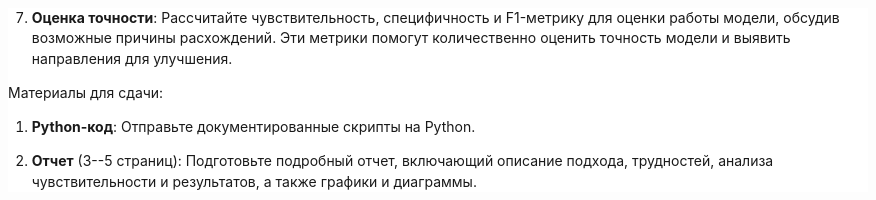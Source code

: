 7.  **Оценка точности**: Рассчитайте чувствительность, специфичность и F1-метрику для оценки работы модели, обсудив возможные причины расхождений. Эти метрики помогут количественно оценить точность модели и выявить направления для улучшения.

Материалы для сдачи:

1.  **Python-код**: Отправьте документированные скрипты на Python.

2.  **Отчет** (3--5 страниц): Подготовьте подробный отчет, включающий описание подхода, трудностей, анализа чувствительности и результатов, а также графики и диаграммы.
